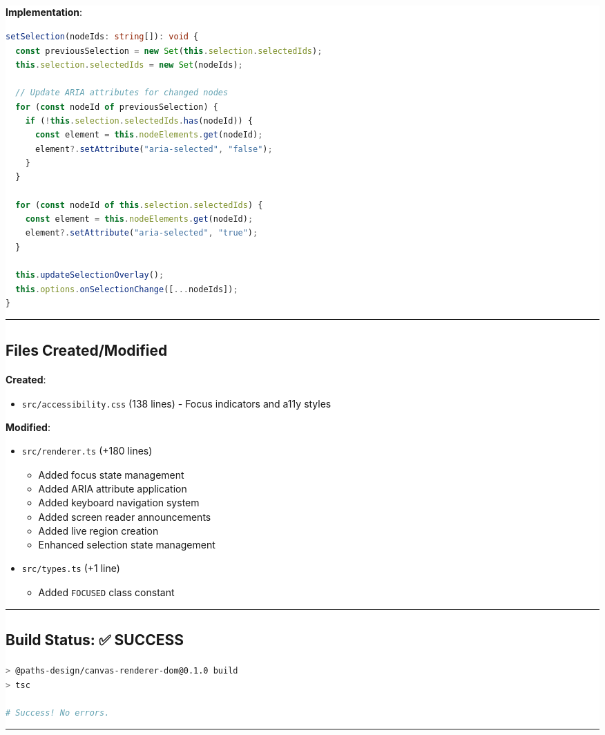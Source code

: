 **Implementation**:
```typescript
setSelection(nodeIds: string[]): void {
  const previousSelection = new Set(this.selection.selectedIds);
  this.selection.selectedIds = new Set(nodeIds);
  
  // Update ARIA attributes for changed nodes
  for (const nodeId of previousSelection) {
    if (!this.selection.selectedIds.has(nodeId)) {
      const element = this.nodeElements.get(nodeId);
      element?.setAttribute("aria-selected", "false");
    }
  }
  
  for (const nodeId of this.selection.selectedIds) {
    const element = this.nodeElements.get(nodeId);
    element?.setAttribute("aria-selected", "true");
  }
  
  this.updateSelectionOverlay();
  this.options.onSelectionChange([...nodeIds]);
}
```

---

## Files Created/Modified

**Created**:
- `src/accessibility.css` (138 lines) - Focus indicators and a11y styles

**Modified**:
- `src/renderer.ts` (+180 lines)
  - Added focus state management
  - Added ARIA attribute application
  - Added keyboard navigation system
  - Added screen reader announcements
  - Added live region creation
  - Enhanced selection state management

- `src/types.ts` (+1 line)
  - Added `FOCUSED` class constant

---

## Build Status: ✅ SUCCESS

```bash
> @paths-design/canvas-renderer-dom@0.1.0 build
> tsc

# Success! No errors.
```

---